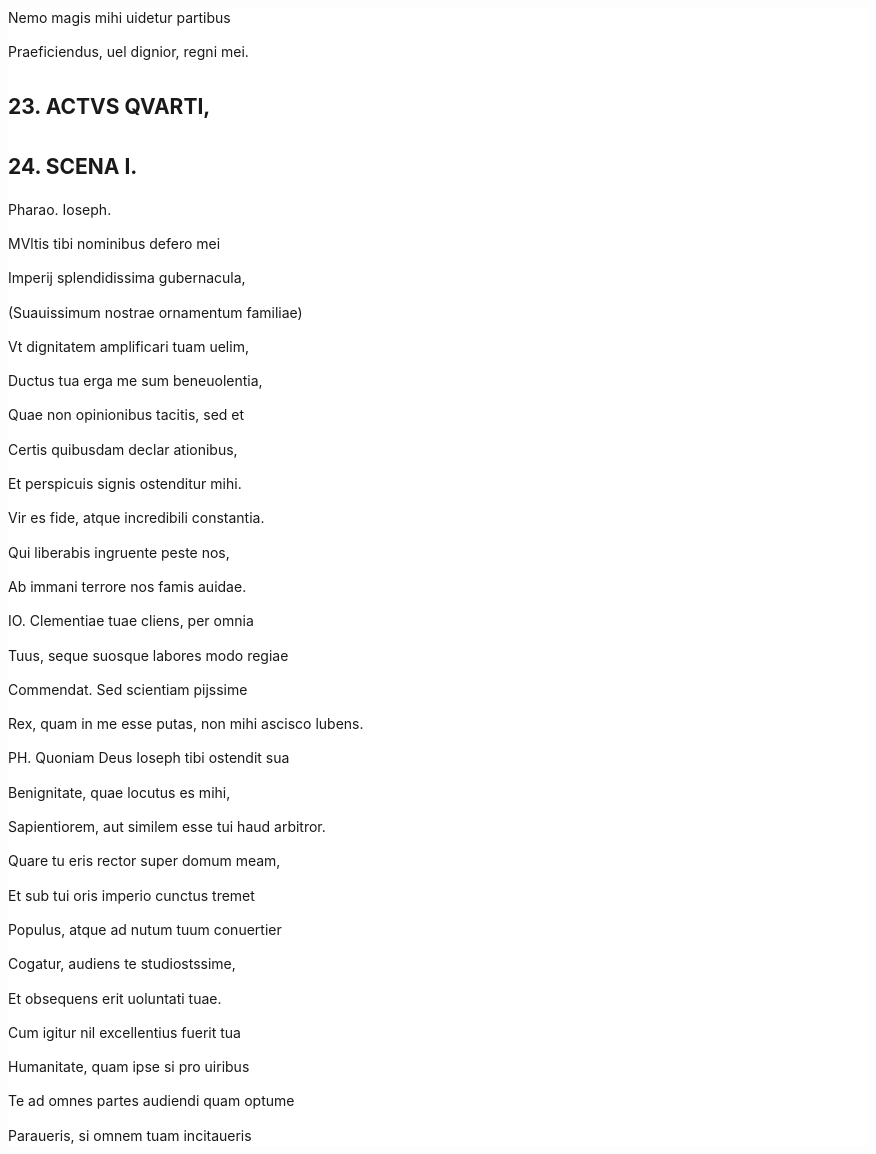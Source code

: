 Nemo magis mihi uidetur partibus

Praeficiendus, uel dignior, regni mei.

## 23. ACTVS QVARTI,

## 24. SCENA I.

Pharao. Ioseph.

MVltis tibi nominibus defero mei

Imperij splendidissima gubernacula,

(Suauissimum nostrae ornamentum familiae)

Vt dignitatem amplificari tuam uelim,

Ductus tua erga me sum beneuolentia,

Quae non opinionibus tacitis, sed et

Certis quibusdam declar ationibus,

Et perspicuis signis ostenditur mihi.

Vir es fide, atque incredibili constantia.

Qui liberabis ingruente peste nos,

Ab immani terrore nos famis auidae.

IO. Clementiae tuae cliens, per omnia

Tuus, seque suosque labores modo regiae

Commendat. Sed scientiam pijssime

Rex, quam in me esse putas, non mihi ascisco lubens.

PH. Quoniam Deus Ioseph tibi ostendit sua

Benignitate, quae locutus es mihi,

Sapientiorem, aut similem esse tui haud arbitror.

Quare tu eris rector super domum meam,

Et sub tui oris imperio cunctus tremet

Populus, atque ad nutum tuum conuertier

Cogatur, audiens te studiostssime,

Et obsequens erit uoluntati tuae.

Cum igitur nil excellentius fuerit tua

Humanitate, quam ipse si pro uiribus

Te ad omnes partes audiendi quam optume

Paraueris, si omnem tuam incitaueris
